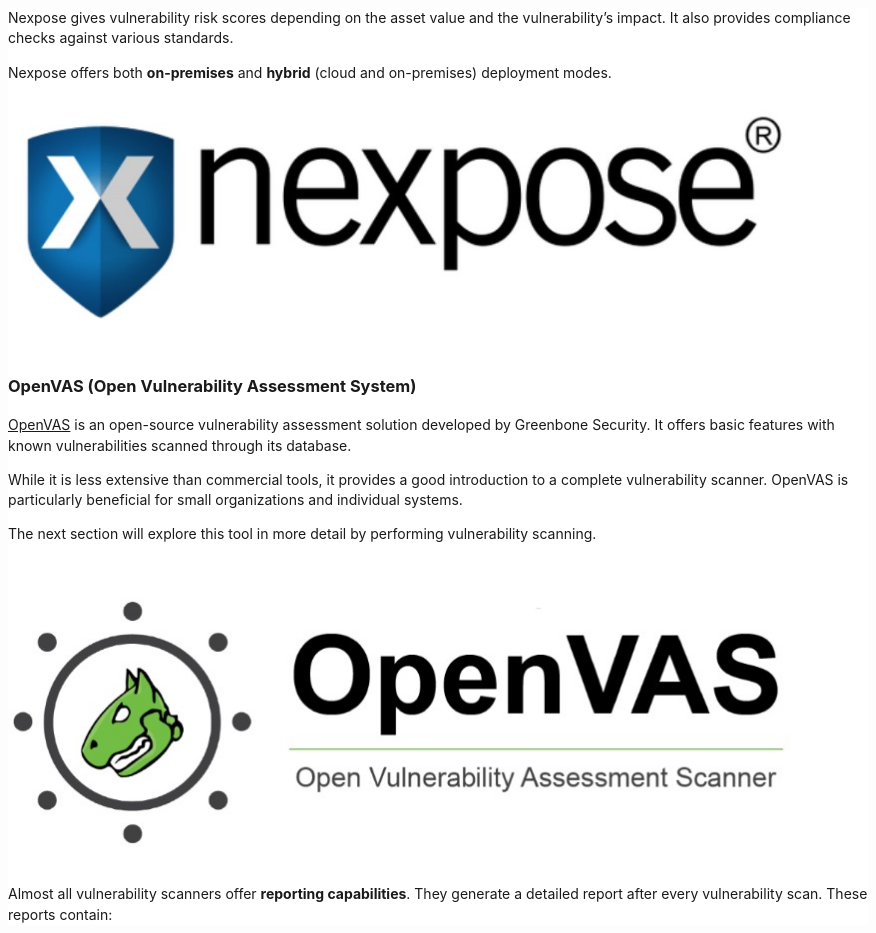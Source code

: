 Nexpose gives vulnerability risk scores depending on the asset value and the vulnerability’s impact. It also provides compliance checks against various standards.

Nexpose offers both **on-premises** and **hybrid** (cloud and on-premises) deployment modes.

<img src="./Cybersecurity_101_screenshots/vulnerability_scanner03.jpg" width="800" alt="Screenshot 3"> <br>

### OpenVAS (Open Vulnerability Assessment System)

[OpenVAS](https://www.openvas.org/) is an open-source vulnerability assessment solution developed by Greenbone Security. It offers basic features with known vulnerabilities scanned through its database.

While it is less extensive than commercial tools, it provides a good introduction to a complete vulnerability scanner. OpenVAS is particularly beneficial for small organizations and individual systems.

The next section will explore this tool in more detail by performing vulnerability scanning.

<img src="./Cybersecurity_101_screenshots/vulnerability_scanner04.jpg" width="800" alt="Screenshot 4"> <br>

Almost all vulnerability scanners offer **reporting capabilities**. They generate a detailed report after every vulnerability scan. These reports contain:
